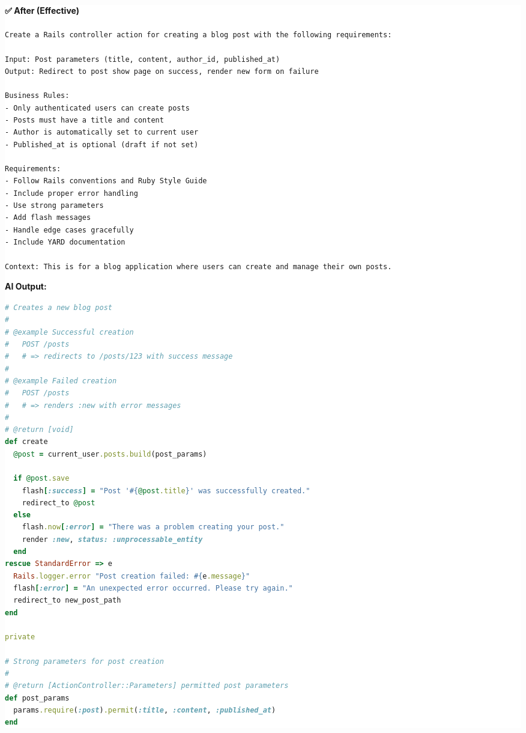 #### ✅ After (Effective)
```
Create a Rails controller action for creating a blog post with the following requirements:

Input: Post parameters (title, content, author_id, published_at)
Output: Redirect to post show page on success, render new form on failure

Business Rules:
- Only authenticated users can create posts
- Posts must have a title and content
- Author is automatically set to current user
- Published_at is optional (draft if not set)

Requirements:
- Follow Rails conventions and Ruby Style Guide
- Include proper error handling
- Use strong parameters
- Add flash messages
- Handle edge cases gracefully
- Include YARD documentation

Context: This is for a blog application where users can create and manage their own posts.
```

**AI Output:**
```ruby
# Creates a new blog post
#
# @example Successful creation
#   POST /posts
#   # => redirects to /posts/123 with success message
#
# @example Failed creation
#   POST /posts
#   # => renders :new with error messages
#
# @return [void]
def create
  @post = current_user.posts.build(post_params)
  
  if @post.save
    flash[:success] = "Post '#{@post.title}' was successfully created."
    redirect_to @post
  else
    flash.now[:error] = "There was a problem creating your post."
    render :new, status: :unprocessable_entity
  end
rescue StandardError => e
  Rails.logger.error "Post creation failed: #{e.message}"
  flash[:error] = "An unexpected error occurred. Please try again."
  redirect_to new_post_path
end

private

# Strong parameters for post creation
#
# @return [ActionController::Parameters] permitted post parameters
def post_params
  params.require(:post).permit(:title, :content, :published_at)
end
```
